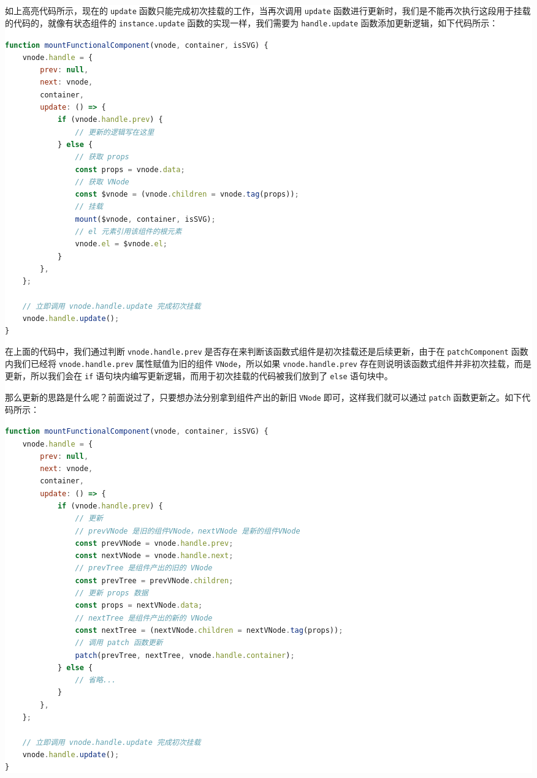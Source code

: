如上高亮代码所示，现在的 `update` 函数只能完成初次挂载的工作，当再次调用 `update` 函数进行更新时，我们是不能再次执行这段用于挂载的代码的，就像有状态组件的 `instance.update` 函数的实现一样，我们需要为 `handle.update` 函数添加更新逻辑，如下代码所示：

```js {7-18}
function mountFunctionalComponent(vnode, container, isSVG) {
    vnode.handle = {
        prev: null,
        next: vnode,
        container,
        update: () => {
            if (vnode.handle.prev) {
                // 更新的逻辑写在这里
            } else {
                // 获取 props
                const props = vnode.data;
                // 获取 VNode
                const $vnode = (vnode.children = vnode.tag(props));
                // 挂载
                mount($vnode, container, isSVG);
                // el 元素引用该组件的根元素
                vnode.el = $vnode.el;
            }
        },
    };

    // 立即调用 vnode.handle.update 完成初次挂载
    vnode.handle.update();
}
```

在上面的代码中，我们通过判断 `vnode.handle.prev` 是否存在来判断该函数式组件是初次挂载还是后续更新，由于在 `patchComponent` 函数内我们已经将 `vnode.handle.prev` 属性赋值为旧的组件 `VNode`，所以如果 `vnode.handle.prev` 存在则说明该函数式组件并非初次挂载，而是更新，所以我们会在 `if` 语句块内编写更新逻辑，而用于初次挂载的代码被我们放到了 `else` 语句块中。

那么更新的思路是什么呢？前面说过了，只要想办法分别拿到组件产出的新旧 `VNode` 即可，这样我们就可以通过 `patch` 函数更新之。如下代码所示：

```js {9-19}
function mountFunctionalComponent(vnode, container, isSVG) {
    vnode.handle = {
        prev: null,
        next: vnode,
        container,
        update: () => {
            if (vnode.handle.prev) {
                // 更新
                // prevVNode 是旧的组件VNode，nextVNode 是新的组件VNode
                const prevVNode = vnode.handle.prev;
                const nextVNode = vnode.handle.next;
                // prevTree 是组件产出的旧的 VNode
                const prevTree = prevVNode.children;
                // 更新 props 数据
                const props = nextVNode.data;
                // nextTree 是组件产出的新的 VNode
                const nextTree = (nextVNode.children = nextVNode.tag(props));
                // 调用 patch 函数更新
                patch(prevTree, nextTree, vnode.handle.container);
            } else {
                // 省略...
            }
        },
    };

    // 立即调用 vnode.handle.update 完成初次挂载
    vnode.handle.update();
}
```
